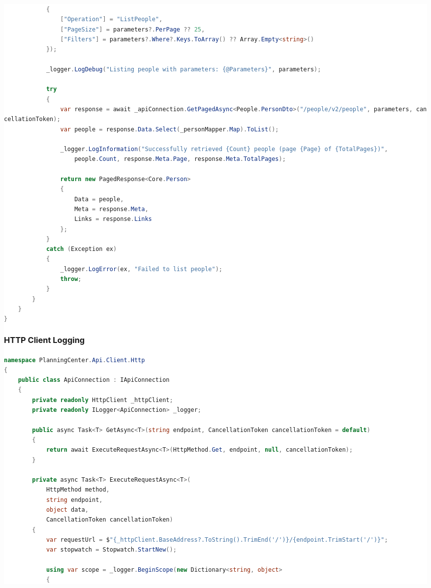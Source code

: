 ```csharp
            {
                ["Operation"] = "ListPeople",
                ["PageSize"] = parameters?.PerPage ?? 25,
                ["Filters"] = parameters?.Where?.Keys.ToArray() ?? Array.Empty<string>()
            });

            _logger.LogDebug("Listing people with parameters: {@Parameters}", parameters);

            try
            {
                var response = await _apiConnection.GetPagedAsync<People.PersonDto>("/people/v2/people", parameters, cancellationToken);
                var people = response.Data.Select(_personMapper.Map).ToList();

                _logger.LogInformation("Successfully retrieved {Count} people (page {Page} of {TotalPages})", 
                    people.Count, response.Meta.Page, response.Meta.TotalPages);

                return new PagedResponse<Core.Person>
                {
                    Data = people,
                    Meta = response.Meta,
                    Links = response.Links
                };
            }
            catch (Exception ex)
            {
                _logger.LogError(ex, "Failed to list people");
                throw;
            }
        }
    }
}
```

### HTTP Client Logging

```csharp
namespace PlanningCenter.Api.Client.Http
{
    public class ApiConnection : IApiConnection
    {
        private readonly HttpClient _httpClient;
        private readonly ILogger<ApiConnection> _logger;

        public async Task<T> GetAsync<T>(string endpoint, CancellationToken cancellationToken = default)
        {
            return await ExecuteRequestAsync<T>(HttpMethod.Get, endpoint, null, cancellationToken);
        }

        private async Task<T> ExecuteRequestAsync<T>(
            HttpMethod method, 
            string endpoint, 
            object data, 
            CancellationToken cancellationToken)
        {
            var requestUrl = $"{_httpClient.BaseAddress?.ToString().TrimEnd('/')}/{endpoint.TrimStart('/')}";
            var stopwatch = Stopwatch.StartNew();

            using var scope = _logger.BeginScope(new Dictionary<string, object>
            {
```